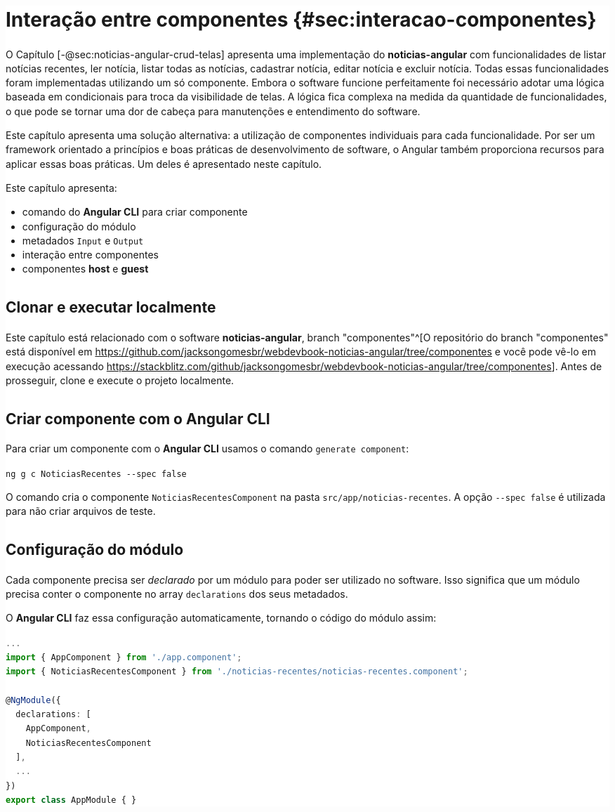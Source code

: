 # Interação entre componentes {#sec:interacao-componentes}

O Capítulo [-@sec:noticias-angular-crud-telas] apresenta uma implementação do **noticias-angular** com funcionalidades de listar notícias recentes, ler notícia, listar todas as notícias, cadastrar notícia, editar notícia e excluir notícia. Todas essas funcionalidades foram implementadas utilizando um só componente. Embora o software funcione perfeitamente foi necessário adotar uma lógica baseada em condicionais para troca da visibilidade de telas. A lógica fica complexa na medida da quantidade de funcionalidades, o que pode se tornar uma dor de cabeça para manutenções e entendimento do software.

Este capítulo apresenta uma solução alternativa: a utilização de componentes individuais para cada funcionalidade. Por ser um framework orientado a princípios e boas práticas de desenvolvimento de software, o Angular também proporciona recursos para aplicar essas boas práticas. Um deles é apresentado neste capítulo.

Este capítulo apresenta:

* comando do **Angular CLI** para criar componente
* configuração do módulo
* metadados `Input` e `Output`
* interação entre componentes
* componentes **host** e **guest**

## Clonar e executar localmente

Este capítulo está relacionado com o software **noticias-angular**, branch "componentes"^[O repositório do branch "componentes" está disponível em <https://github.com/jacksongomesbr/webdevbook-noticias-angular/tree/componentes> e você pode vê-lo em execução acessando <https://stackblitz.com/github/jacksongomesbr/webdevbook-noticias-angular/tree/componentes>]. Antes de prosseguir, clone e execute o projeto localmente.

## Criar componente com o Angular CLI

Para criar um componente com o **Angular CLI** usamos o comando `generate component`:

```{style=nonumber .sh}
ng g c NoticiasRecentes --spec false
```

O comando cria o componente `NoticiasRecentesComponent` na pasta `src/app/noticias-recentes`. A opção `--spec false` é utilizada para não criar arquivos de teste.

## Configuração do módulo

Cada componente precisa ser *declarado* por um módulo para poder ser utilizado no software. Isso significa que um módulo precisa conter o componente no array `declarations` dos seus metadados.

O **Angular CLI** faz essa configuração automaticamente, tornando o código do módulo assim:

```typescript
...
import { AppComponent } from './app.component';
import { NoticiasRecentesComponent } from './noticias-recentes/noticias-recentes.component';

@NgModule({
  declarations: [
    AppComponent,
    NoticiasRecentesComponent
  ],
  ...
})
export class AppModule { }
```
